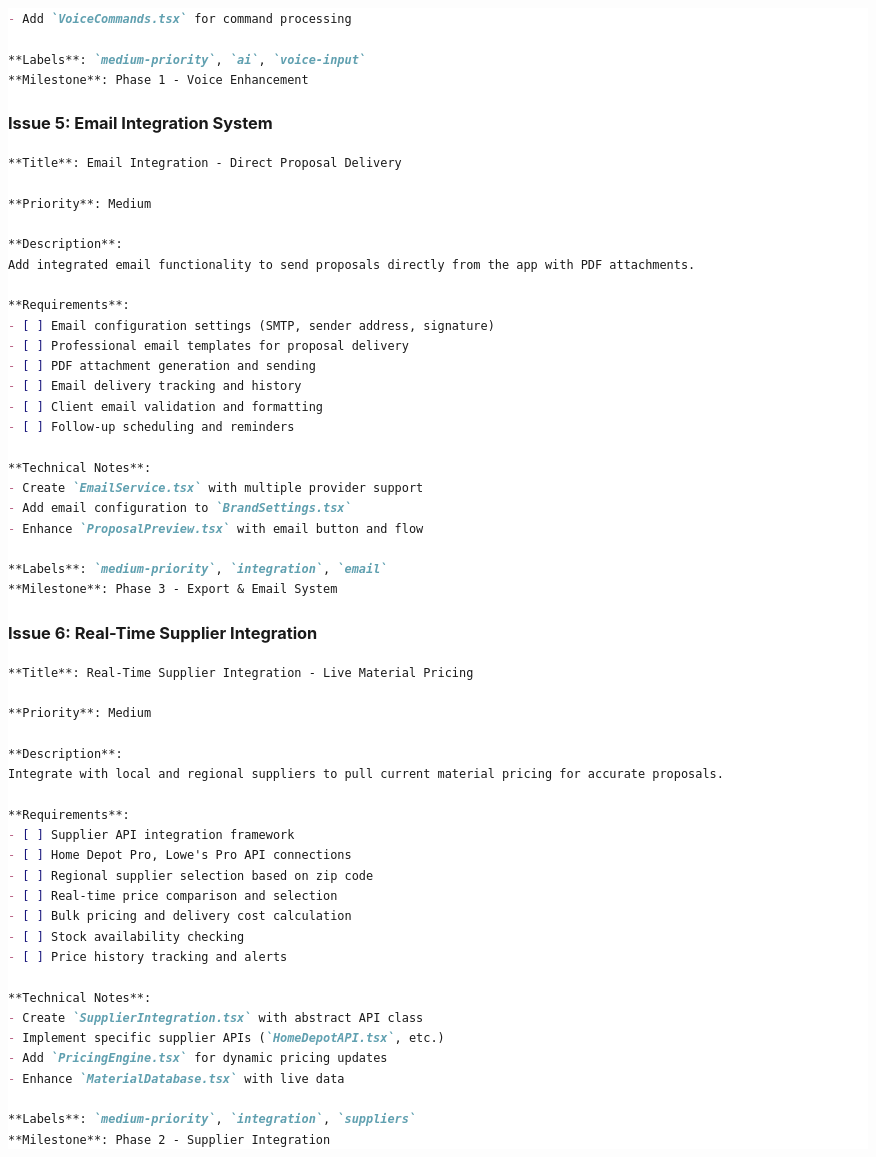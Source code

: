 ```markdown
- Add `VoiceCommands.tsx` for command processing

**Labels**: `medium-priority`, `ai`, `voice-input`
**Milestone**: Phase 1 - Voice Enhancement
```

### Issue 5: Email Integration System
```markdown
**Title**: Email Integration - Direct Proposal Delivery

**Priority**: Medium

**Description**: 
Add integrated email functionality to send proposals directly from the app with PDF attachments.

**Requirements**:
- [ ] Email configuration settings (SMTP, sender address, signature)
- [ ] Professional email templates for proposal delivery
- [ ] PDF attachment generation and sending
- [ ] Email delivery tracking and history
- [ ] Client email validation and formatting
- [ ] Follow-up scheduling and reminders

**Technical Notes**:
- Create `EmailService.tsx` with multiple provider support
- Add email configuration to `BrandSettings.tsx`
- Enhance `ProposalPreview.tsx` with email button and flow

**Labels**: `medium-priority`, `integration`, `email`
**Milestone**: Phase 3 - Export & Email System
```

### Issue 6: Real-Time Supplier Integration
```markdown
**Title**: Real-Time Supplier Integration - Live Material Pricing

**Priority**: Medium

**Description**: 
Integrate with local and regional suppliers to pull current material pricing for accurate proposals.

**Requirements**:
- [ ] Supplier API integration framework
- [ ] Home Depot Pro, Lowe's Pro API connections
- [ ] Regional supplier selection based on zip code
- [ ] Real-time price comparison and selection
- [ ] Bulk pricing and delivery cost calculation
- [ ] Stock availability checking
- [ ] Price history tracking and alerts

**Technical Notes**:
- Create `SupplierIntegration.tsx` with abstract API class
- Implement specific supplier APIs (`HomeDepotAPI.tsx`, etc.)
- Add `PricingEngine.tsx` for dynamic pricing updates
- Enhance `MaterialDatabase.tsx` with live data

**Labels**: `medium-priority`, `integration`, `suppliers`
**Milestone**: Phase 2 - Supplier Integration
```
